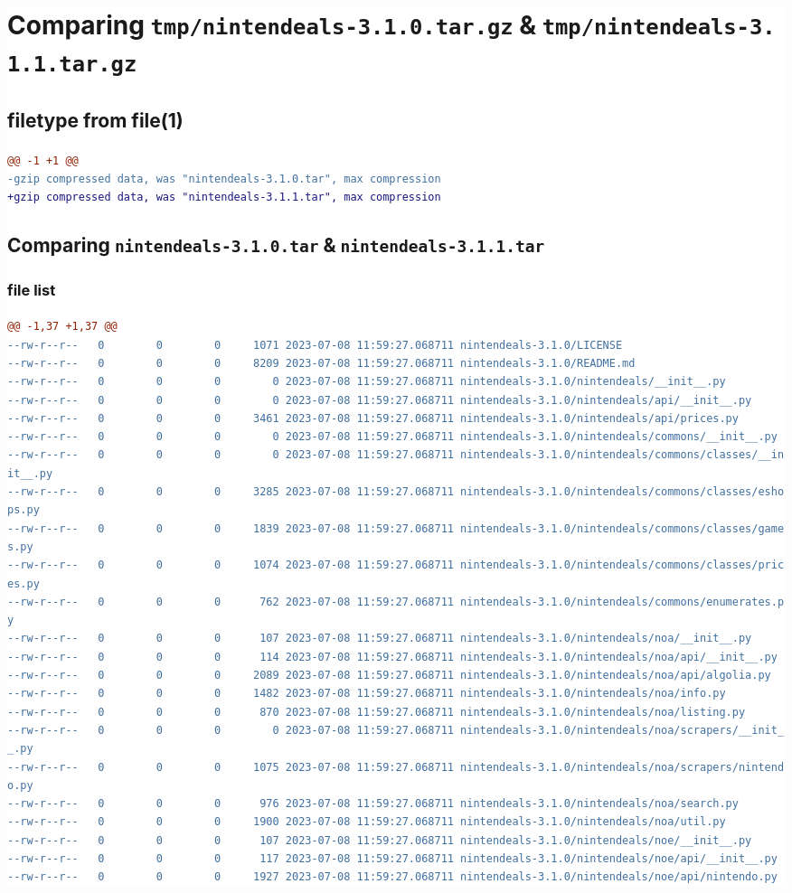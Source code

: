 # Comparing `tmp/nintendeals-3.1.0.tar.gz` & `tmp/nintendeals-3.1.1.tar.gz`

## filetype from file(1)

```diff
@@ -1 +1 @@
-gzip compressed data, was "nintendeals-3.1.0.tar", max compression
+gzip compressed data, was "nintendeals-3.1.1.tar", max compression
```

## Comparing `nintendeals-3.1.0.tar` & `nintendeals-3.1.1.tar`

### file list

```diff
@@ -1,37 +1,37 @@
--rw-r--r--   0        0        0     1071 2023-07-08 11:59:27.068711 nintendeals-3.1.0/LICENSE
--rw-r--r--   0        0        0     8209 2023-07-08 11:59:27.068711 nintendeals-3.1.0/README.md
--rw-r--r--   0        0        0        0 2023-07-08 11:59:27.068711 nintendeals-3.1.0/nintendeals/__init__.py
--rw-r--r--   0        0        0        0 2023-07-08 11:59:27.068711 nintendeals-3.1.0/nintendeals/api/__init__.py
--rw-r--r--   0        0        0     3461 2023-07-08 11:59:27.068711 nintendeals-3.1.0/nintendeals/api/prices.py
--rw-r--r--   0        0        0        0 2023-07-08 11:59:27.068711 nintendeals-3.1.0/nintendeals/commons/__init__.py
--rw-r--r--   0        0        0        0 2023-07-08 11:59:27.068711 nintendeals-3.1.0/nintendeals/commons/classes/__init__.py
--rw-r--r--   0        0        0     3285 2023-07-08 11:59:27.068711 nintendeals-3.1.0/nintendeals/commons/classes/eshops.py
--rw-r--r--   0        0        0     1839 2023-07-08 11:59:27.068711 nintendeals-3.1.0/nintendeals/commons/classes/games.py
--rw-r--r--   0        0        0     1074 2023-07-08 11:59:27.068711 nintendeals-3.1.0/nintendeals/commons/classes/prices.py
--rw-r--r--   0        0        0      762 2023-07-08 11:59:27.068711 nintendeals-3.1.0/nintendeals/commons/enumerates.py
--rw-r--r--   0        0        0      107 2023-07-08 11:59:27.068711 nintendeals-3.1.0/nintendeals/noa/__init__.py
--rw-r--r--   0        0        0      114 2023-07-08 11:59:27.068711 nintendeals-3.1.0/nintendeals/noa/api/__init__.py
--rw-r--r--   0        0        0     2089 2023-07-08 11:59:27.068711 nintendeals-3.1.0/nintendeals/noa/api/algolia.py
--rw-r--r--   0        0        0     1482 2023-07-08 11:59:27.068711 nintendeals-3.1.0/nintendeals/noa/info.py
--rw-r--r--   0        0        0      870 2023-07-08 11:59:27.068711 nintendeals-3.1.0/nintendeals/noa/listing.py
--rw-r--r--   0        0        0        0 2023-07-08 11:59:27.068711 nintendeals-3.1.0/nintendeals/noa/scrapers/__init__.py
--rw-r--r--   0        0        0     1075 2023-07-08 11:59:27.068711 nintendeals-3.1.0/nintendeals/noa/scrapers/nintendo.py
--rw-r--r--   0        0        0      976 2023-07-08 11:59:27.068711 nintendeals-3.1.0/nintendeals/noa/search.py
--rw-r--r--   0        0        0     1900 2023-07-08 11:59:27.068711 nintendeals-3.1.0/nintendeals/noa/util.py
--rw-r--r--   0        0        0      107 2023-07-08 11:59:27.068711 nintendeals-3.1.0/nintendeals/noe/__init__.py
--rw-r--r--   0        0        0      117 2023-07-08 11:59:27.068711 nintendeals-3.1.0/nintendeals/noe/api/__init__.py
--rw-r--r--   0        0        0     1927 2023-07-08 11:59:27.068711 nintendeals-3.1.0/nintendeals/noe/api/nintendo.py
```